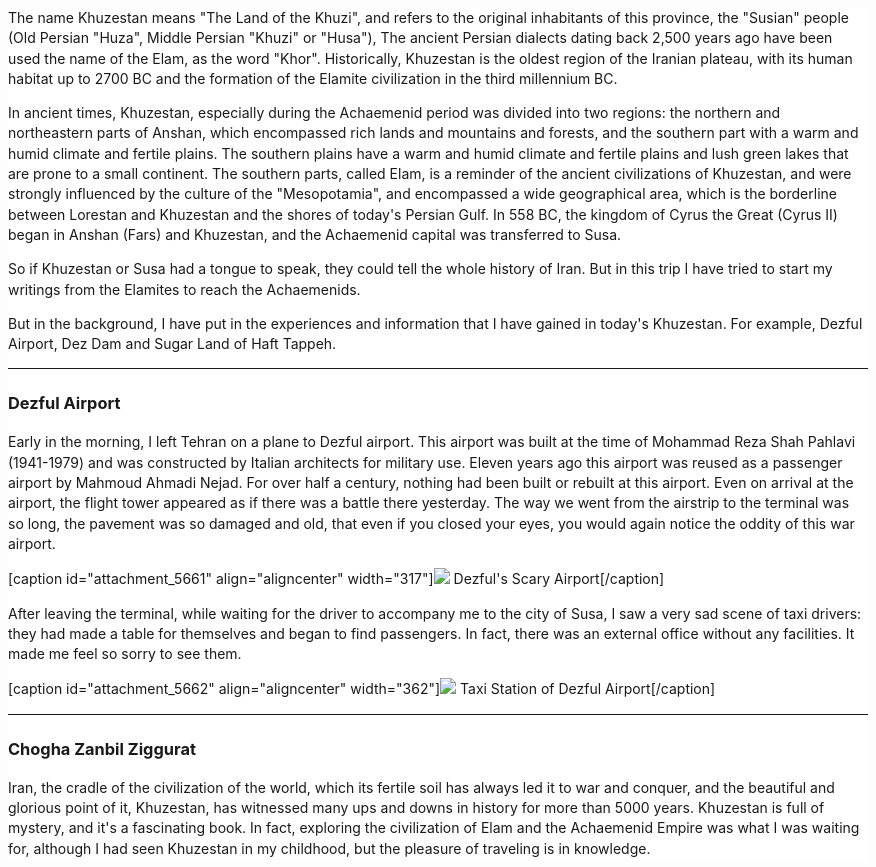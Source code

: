 The name Khuzestan means "The Land of the Khuzi", and refers to the original inhabitants of this province, the "Susian" people (Old Persian "Huza", Middle Persian "Khuzi" or "Husa"), The ancient Persian dialects dating back 2,500 years ago have been used the name of the Elam, as the word "Khor". Historically, Khuzestan is the oldest region of the Iranian plateau, with its human habitat up to 2700 BC and the formation of the Elamite civilization in the third millennium BC.

In ancient times, Khuzestan, especially during the Achaemenid period was divided into two regions: the northern and northeastern parts of Anshan, which encompassed rich lands and mountains and forests, and the southern part with a warm and humid climate and fertile plains. The southern plains have a warm and humid climate and fertile plains and lush green lakes that are prone to a small continent. The southern parts, called Elam, is a reminder of the ancient civilizations of Khuzestan, and were strongly influenced by the culture of the "Mesopotamia", and encompassed a wide geographical area, which is the borderline between Lorestan and Khuzestan and the shores of today's Persian Gulf. In 558 BC, the kingdom of Cyrus the Great (Cyrus II) began in Anshan (Fars) and Khuzestan, and the Achaemenid capital was transferred to Susa.

So if Khuzestan or Susa had a tongue to speak, they could tell the whole history of Iran. But in this trip I have tried to start my writings from the Elamites to reach the Achaemenids.

But in the background, I have put in the experiences and information that I have gained in today's Khuzestan. For example, Dezful Airport, Dez Dam and Sugar Land of Haft Tappeh.

* * *

### Dezful Airport

Early in the morning, I left Tehran on a plane to Dezful airport. This airport was built at the time of Mohammad Reza Shah Pahlavi (1941-1979) and was constructed by Italian architects for military use. Eleven years ago this airport was reused as a passenger airport by Mahmoud Ahmadi Nejad. For over half a century, nothing had been built or rebuilt at this airport. Even on arrival at the airport, the flight tower appeared as if there was a battle there yesterday. The way we went from the airstrip to the terminal was so long, the pavement was so damaged and old, that even if you closed your eyes, you would again notice the oddity of this war airport.

\[caption id="attachment\_5661" align="aligncenter" width="317"\]![](https://www.vahidtakro.com/wp-content/uploads/2018/10/travel-to-khuzestan-travel-guide-by-vahid-takro.jpg) Dezful's Scary Airport\[/caption\]

After leaving the terminal, while waiting for the driver to accompany me to the city of Susa, I saw a very sad scene of taxi drivers: they had made a table for themselves and began to find passengers. In fact, there was an external office without any facilities. It made me feel so sorry to see them.

\[caption id="attachment\_5662" align="aligncenter" width="362"\]![](https://www.vahidtakro.com/wp-content/uploads/2018/10/travel-to-khuzestan-travel-guide-by-vahid-takro-1.jpg) Taxi Station of Dezful Airport\[/caption\]

* * *

### Chogha Zanbil Ziggurat

Iran, the cradle of the civilization of the world, which its fertile soil has always led it to war and conquer, and the beautiful and glorious point of it, Khuzestan, has witnessed many ups and downs in history for more than 5000 years. Khuzestan is full of mystery, and it's a fascinating book. In fact, exploring the civilization of Elam and the Achaemenid Empire was what I was waiting for, although I had seen Khuzestan in my childhood, but the pleasure of traveling is in knowledge.
